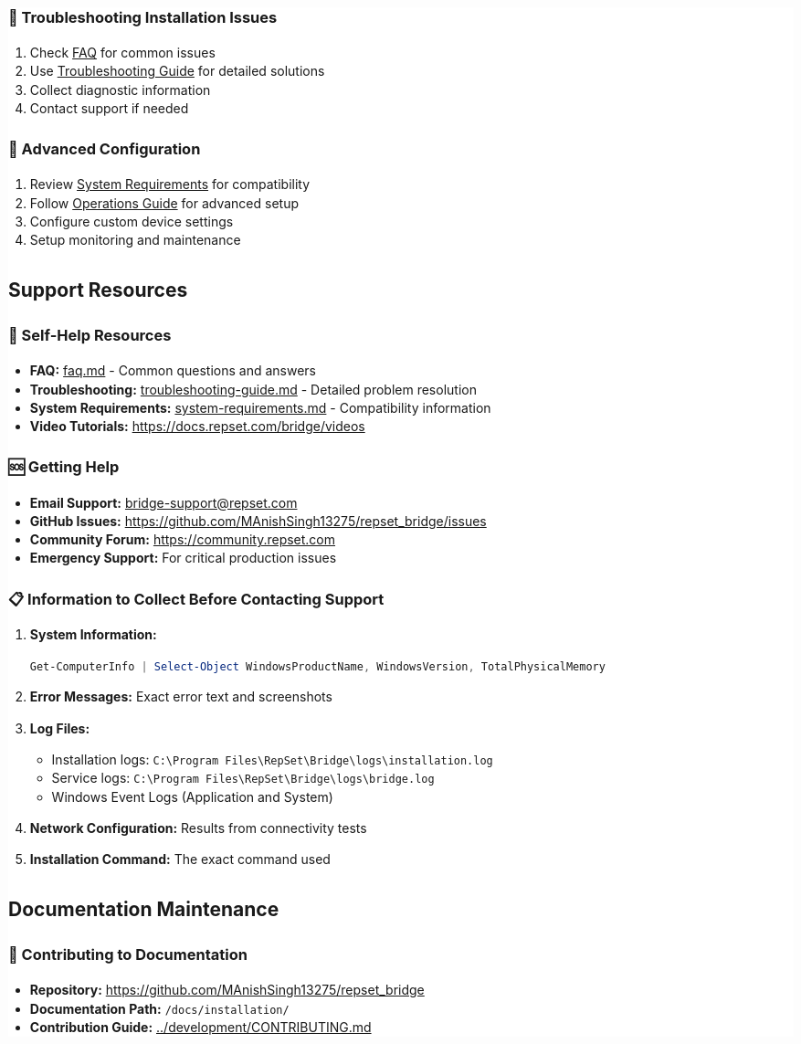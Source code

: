 ### 🚨 Troubleshooting Installation Issues
1. Check [FAQ](./faq.md) for common issues
2. Use [Troubleshooting Guide](./troubleshooting-guide.md) for detailed solutions
3. Collect diagnostic information
4. Contact support if needed

### 🔧 Advanced Configuration
1. Review [System Requirements](./system-requirements.md) for compatibility
2. Follow [Operations Guide](../operations/README.md) for advanced setup
3. Configure custom device settings
4. Setup monitoring and maintenance

## Support Resources

### 📖 Self-Help Resources
- **FAQ:** [faq.md](./faq.md) - Common questions and answers
- **Troubleshooting:** [troubleshooting-guide.md](./troubleshooting-guide.md) - Detailed problem resolution
- **System Requirements:** [system-requirements.md](./system-requirements.md) - Compatibility information
- **Video Tutorials:** https://docs.repset.com/bridge/videos

### 🆘 Getting Help
- **Email Support:** bridge-support@repset.com
- **GitHub Issues:** https://github.com/MAnishSingh13275/repset_bridge/issues
- **Community Forum:** https://community.repset.com
- **Emergency Support:** For critical production issues

### 📋 Information to Collect Before Contacting Support
1. **System Information:**
   ```powershell
   Get-ComputerInfo | Select-Object WindowsProductName, WindowsVersion, TotalPhysicalMemory
   ```

2. **Error Messages:** Exact error text and screenshots

3. **Log Files:**
   - Installation logs: `C:\Program Files\RepSet\Bridge\logs\installation.log`
   - Service logs: `C:\Program Files\RepSet\Bridge\logs\bridge.log`
   - Windows Event Logs (Application and System)

4. **Network Configuration:** Results from connectivity tests

5. **Installation Command:** The exact command used

## Documentation Maintenance

### 📝 Contributing to Documentation
- **Repository:** https://github.com/MAnishSingh13275/repset_bridge
- **Documentation Path:** `/docs/installation/`
- **Contribution Guide:** [../development/CONTRIBUTING.md](../development/CONTRIBUTING.md)
